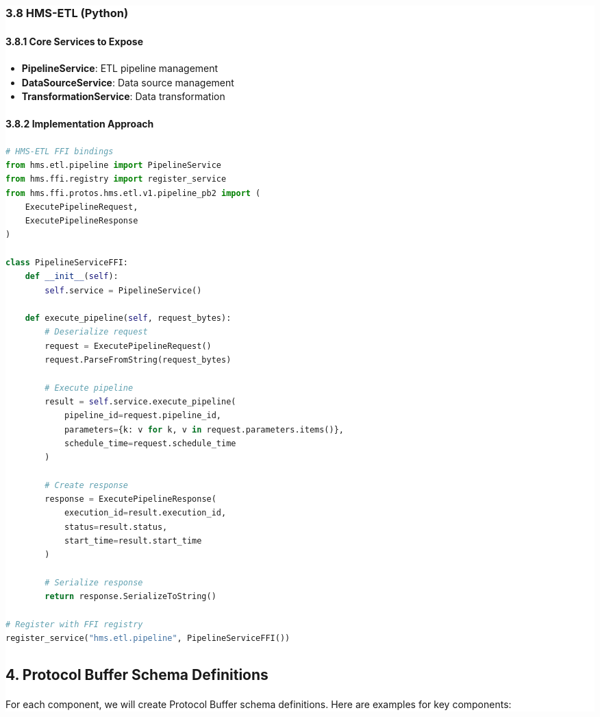 ### 3.8 HMS-ETL (Python)

#### 3.8.1 Core Services to Expose

- **PipelineService**: ETL pipeline management
- **DataSourceService**: Data source management
- **TransformationService**: Data transformation

#### 3.8.2 Implementation Approach

```python
# HMS-ETL FFI bindings
from hms.etl.pipeline import PipelineService
from hms.ffi.registry import register_service
from hms.ffi.protos.hms.etl.v1.pipeline_pb2 import (
    ExecutePipelineRequest,
    ExecutePipelineResponse
)

class PipelineServiceFFI:
    def __init__(self):
        self.service = PipelineService()
    
    def execute_pipeline(self, request_bytes):
        # Deserialize request
        request = ExecutePipelineRequest()
        request.ParseFromString(request_bytes)
        
        # Execute pipeline
        result = self.service.execute_pipeline(
            pipeline_id=request.pipeline_id,
            parameters={k: v for k, v in request.parameters.items()},
            schedule_time=request.schedule_time
        )
        
        # Create response
        response = ExecutePipelineResponse(
            execution_id=result.execution_id,
            status=result.status,
            start_time=result.start_time
        )
        
        # Serialize response
        return response.SerializeToString()

# Register with FFI registry
register_service("hms.etl.pipeline", PipelineServiceFFI())
```

## 4. Protocol Buffer Schema Definitions

For each component, we will create Protocol Buffer schema definitions. Here are examples for key components:
